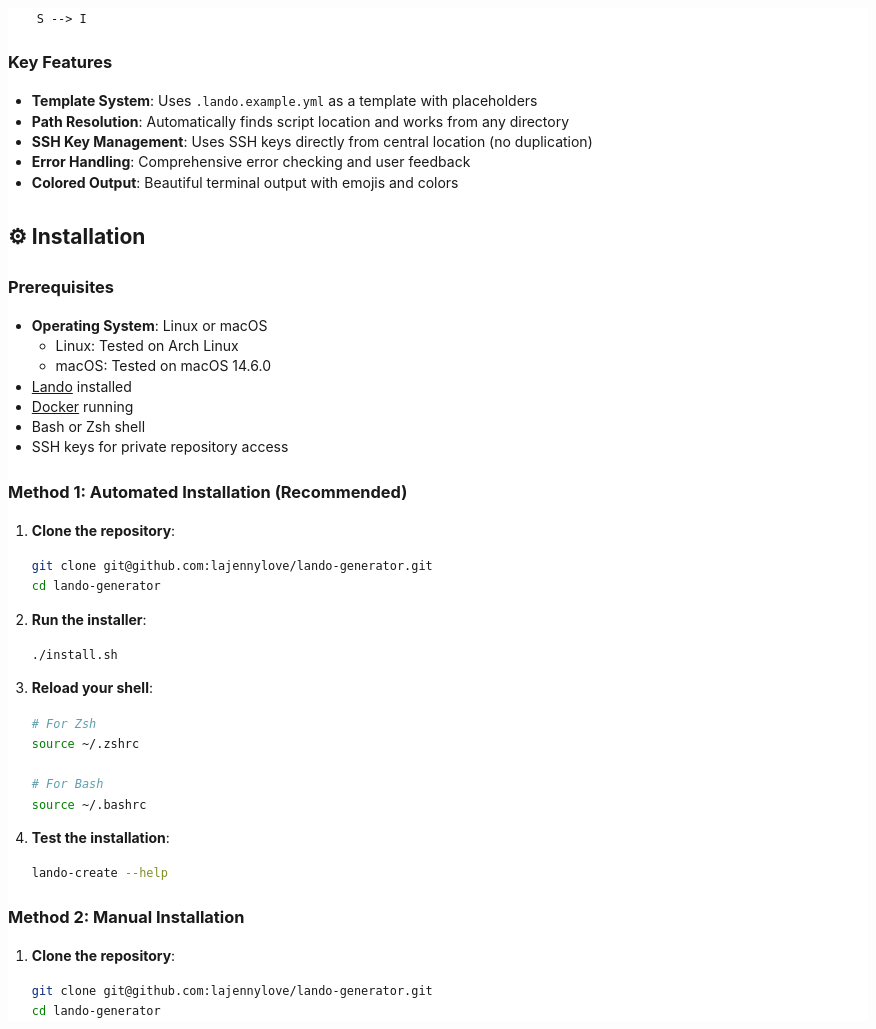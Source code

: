 ```mermaid
    S --> I
```

### Key Features

- **Template System**: Uses `.lando.example.yml` as a template with placeholders
- **Path Resolution**: Automatically finds script location and works from any directory
- **SSH Key Management**: Uses SSH keys directly from central location (no duplication)
- **Error Handling**: Comprehensive error checking and user feedback
- **Colored Output**: Beautiful terminal output with emojis and colors

## ⚙️ Installation

### Prerequisites

- **Operating System**: Linux or macOS
  - Linux: Tested on Arch Linux
  - macOS: Tested on macOS 14.6.0
- [Lando](https://lando.dev/) installed
- [Docker](https://www.docker.com/) running
- Bash or Zsh shell
- SSH keys for private repository access

### Method 1: Automated Installation (Recommended)

1. **Clone the repository**:
   ```bash
   git clone git@github.com:lajennylove/lando-generator.git
   cd lando-generator
   ```

2. **Run the installer**:
   ```bash
   ./install.sh
   ```

3. **Reload your shell**:
   ```bash
   # For Zsh
   source ~/.zshrc
   
   # For Bash
   source ~/.bashrc
   ```

4. **Test the installation**:
   ```bash
   lando-create --help
   ```

### Method 2: Manual Installation

1. **Clone the repository**:
   ```bash
   git clone git@github.com:lajennylove/lando-generator.git
   cd lando-generator
   ```
